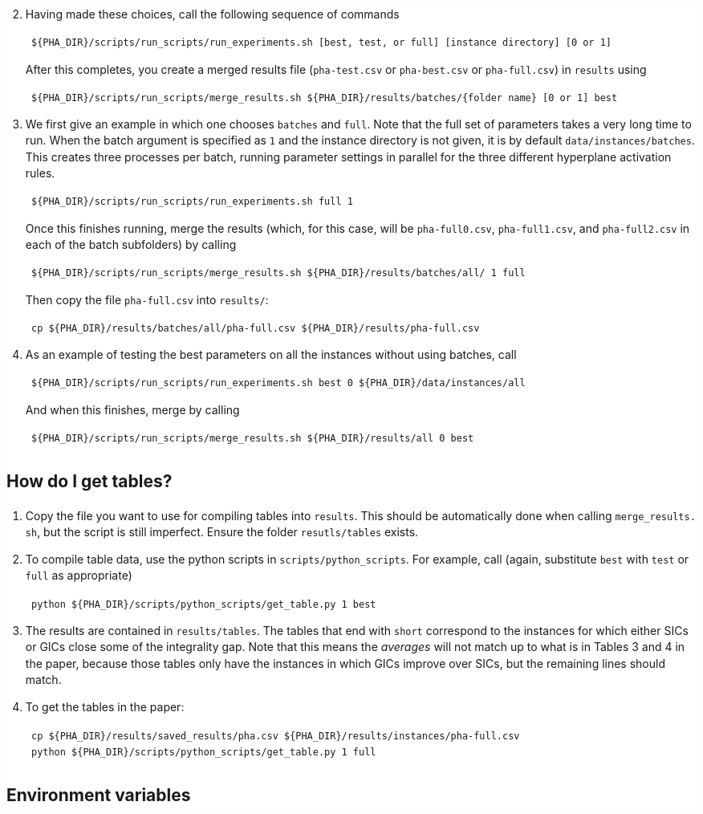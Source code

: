 2. Having made these choices, call the following sequence of commands

        ${PHA_DIR}/scripts/run_scripts/run_experiments.sh [best, test, or full] [instance directory] [0 or 1]

    After this completes, you create a merged results file (`pha-test.csv` or `pha-best.csv` or `pha-full.csv`) in `results` using

        ${PHA_DIR}/scripts/run_scripts/merge_results.sh ${PHA_DIR}/results/batches/{folder name} [0 or 1] best

3. We first give an example in which one chooses `batches` and `full`. Note that the full set of parameters takes a very long time to run. When the batch argument is specified as `1` and the instance directory is not given, it is by default `data/instances/batches`. This creates three processes per batch, running parameter settings in parallel for the three different hyperplane activation rules.

        ${PHA_DIR}/scripts/run_scripts/run_experiments.sh full 1

    Once this finishes running, merge the results (which, for this case, will be `pha-full0.csv`, `pha-full1.csv`, and `pha-full2.csv` in each of the batch subfolders) by calling

        ${PHA_DIR}/scripts/run_scripts/merge_results.sh ${PHA_DIR}/results/batches/all/ 1 full

    Then copy the file `pha-full.csv` into `results/`:

        cp ${PHA_DIR}/results/batches/all/pha-full.csv ${PHA_DIR}/results/pha-full.csv

5. As an example of testing the best parameters on all the instances without using batches, call
        
        ${PHA_DIR}/scripts/run_scripts/run_experiments.sh best 0 ${PHA_DIR}/data/instances/all

     And when this finishes, merge by calling

        ${PHA_DIR}/scripts/run_scripts/merge_results.sh ${PHA_DIR}/results/all 0 best


## How do I get tables? ##

1. Copy the file you want to use for compiling tables into `results`. This should be automatically done when calling `merge_results.sh`, but the script is still imperfect. Ensure the folder `resutls/tables` exists.

2. To compile table data, use the python scripts in `scripts/python_scripts`. For example, call (again, substitute `best` with `test` or `full` as appropriate)

        python ${PHA_DIR}/scripts/python_scripts/get_table.py 1 best

3. The results are contained in `results/tables`. The tables that end with `short` correspond to the instances for which either SICs or GICs close some of the integrality gap. Note that this means the _averages_ will not match up to what is in Tables 3 and 4 in the paper, because those tables only have the instances in which GICs improve over SICs, but the remaining lines should match.

4. To get the tables in the paper:

        cp ${PHA_DIR}/results/saved_results/pha.csv ${PHA_DIR}/results/instances/pha-full.csv
        python ${PHA_DIR}/scripts/python_scripts/get_table.py 1 full


## Environment variables ##
